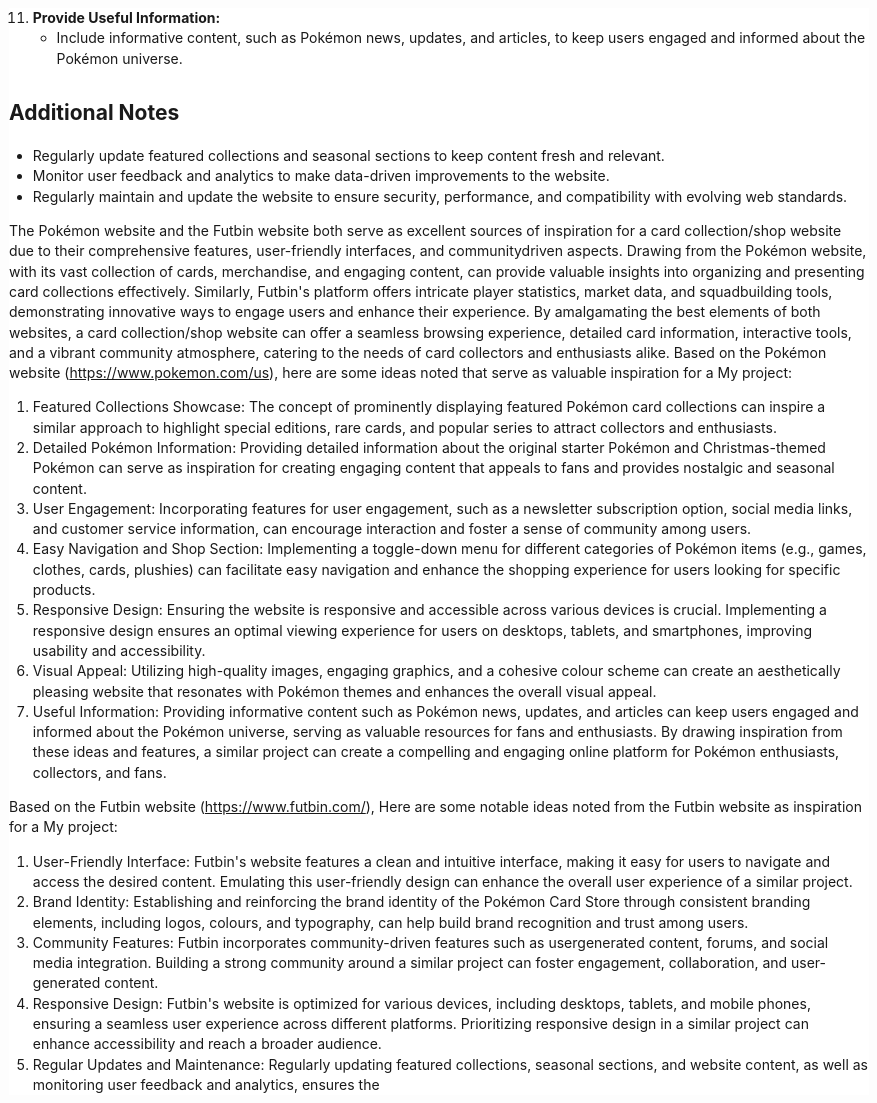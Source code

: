 11. **Provide Useful Information:**
    - Include informative content, such as Pokémon news, updates, and articles, to keep users engaged and informed about the Pokémon universe.

## Additional Notes
- Regularly update featured collections and seasonal sections to keep content fresh and relevant.
- Monitor user feedback and analytics to make data-driven improvements to the website.
- Regularly maintain and update the website to ensure security, performance, and compatibility with evolving web standards.

The Pokémon website and the Futbin website both serve as excellent sources of inspiration for a card
collection/shop website due to their comprehensive features, user-friendly interfaces, and communitydriven aspects. Drawing from the Pokémon website, with its vast collection of cards, merchandise,
and engaging content, can provide valuable insights into organizing and presenting card collections
effectively. Similarly, Futbin's platform offers intricate player statistics, market data, and squadbuilding tools, demonstrating innovative ways to engage users and enhance their experience. By
amalgamating the best elements of both websites, a card collection/shop website can offer a seamless
browsing experience, detailed card information, interactive tools, and a vibrant community
atmosphere, catering to the needs of card collectors and enthusiasts alike.
Based on the Pokémon website (https://www.pokemon.com/us), here are some ideas noted that
serve as valuable inspiration for a My project:
1. Featured Collections Showcase: The concept of prominently displaying featured Pokémon card
collections can inspire a similar approach to highlight special editions, rare cards, and popular
series to attract collectors and enthusiasts.
2. Detailed Pokémon Information: Providing detailed information about the original starter
Pokémon and Christmas-themed Pokémon can serve as inspiration for creating engaging content
that appeals to fans and provides nostalgic and seasonal content.
3. User Engagement: Incorporating features for user engagement, such as a newsletter
subscription option, social media links, and customer service information, can encourage
interaction and foster a sense of community among users.
4. Easy Navigation and Shop Section: Implementing a toggle-down menu for different categories
of Pokémon items (e.g., games, clothes, cards, plushies) can facilitate easy navigation and enhance
the shopping experience for users looking for specific products.
5. Responsive Design: Ensuring the website is responsive and accessible across various devices is
crucial. Implementing a responsive design ensures an optimal viewing experience for users on
desktops, tablets, and smartphones, improving usability and accessibility.
6. Visual Appeal: Utilizing high-quality images, engaging graphics, and a cohesive colour scheme
can create an aesthetically pleasing website that resonates with Pokémon themes and enhances the
overall visual appeal.
7. Useful Information: Providing informative content such as Pokémon news, updates, and articles
can keep users engaged and informed about the Pokémon universe, serving as valuable resources
for fans and enthusiasts.
By drawing inspiration from these ideas and features, a similar project can create a compelling and
engaging online platform for Pokémon enthusiasts, collectors, and fans.

Based on the Futbin website (https://www.futbin.com/), Here are some notable ideas noted from
the Futbin website as inspiration for a My project:
1. User-Friendly Interface: Futbin's website features a clean and intuitive interface, making it
easy for users to navigate and access the desired content. Emulating this user-friendly design
can enhance the overall user experience of a similar project.
2. Brand Identity: Establishing and reinforcing the brand identity of the Pokémon Card
Store through consistent branding elements, including logos, colours, and typography, can
help build brand recognition and trust among users.
3. Community Features: Futbin incorporates community-driven features such as usergenerated content, forums, and social media integration. Building a strong community
around a similar project can foster engagement, collaboration, and user-generated content.
4. Responsive Design: Futbin's website is optimized for various devices, including desktops,
tablets, and mobile phones, ensuring a seamless user experience across different platforms.
Prioritizing responsive design in a similar project can enhance accessibility and reach a
broader audience.
5. Regular Updates and Maintenance: Regularly updating featured collections, seasonal
sections, and website content, as well as monitoring user feedback and analytics, ensures the
